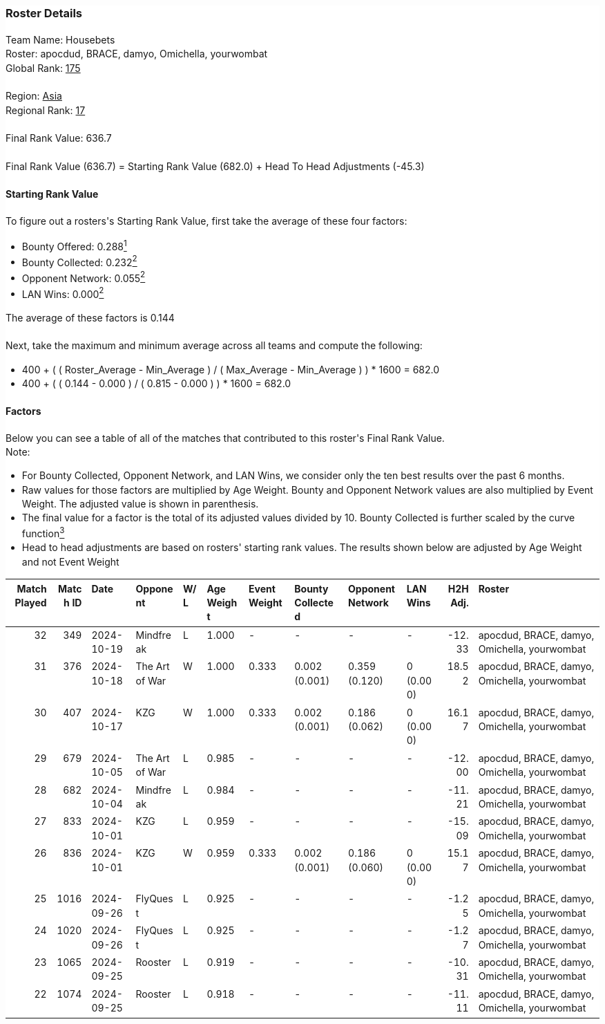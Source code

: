 ### Roster Details<br />
Team Name: Housebets<br />
Roster: apocdud, BRACE, damyo, Omichella, yourwombat<br />
Global Rank: [175](../../standings_global_2024_11_06.md)<br />
<br />
Region: [Asia]( ../../standings_asia_2024_11_06.md)<br />
Regional Rank: [17]( ../../standings_asia_2024_11_06.md)<br />
<br />
Final Rank Value:  636.7<br />
<br />
Final Rank Value (636.7) = Starting Rank Value (682.0) + Head To Head Adjustments (-45.3)<br />

#### Starting Rank Value<br />
To figure out a rosters's Starting Rank Value, first take the average of these four factors:<br />
- Bounty Offered: 0.288[<sup>1</sup>](#table2)
- Bounty Collected: 0.232[<sup>2</sup>](#table1)
- Opponent Network: 0.055[<sup>2</sup>](#table1)
- LAN Wins: 0.000[<sup>2</sup>](#table1)

The average of these factors is 0.144<br />
<br />
Next, take the maximum and minimum average across all teams and compute the following:<br />
- 400 + ( ( Roster_Average - Min_Average ) / ( Max_Average - Min_Average ) ) * 1600 = 682.0
- 400 + ( ( 0.144 - 0.000 ) / ( 0.815 - 0.000 ) ) * 1600 = 682.0


#### Factors<br />
Below you can see a table of all of the matches that contributed to this roster's Final Rank Value.<br />
Note:<br />

- For Bounty Collected, Opponent Network, and LAN Wins, we consider only the ten best results over the past 6 months.
- Raw values for those factors are multiplied by Age Weight. Bounty and Opponent Network values are also multiplied by Event Weight. The adjusted value is shown in parenthesis.
- The final value for a factor is the total of its adjusted values divided by 10. Bounty Collected is further scaled by the curve function[<sup>3</sup>](#curveFunction)
- Head to head adjustments are based on rosters' starting rank values. The results shown below are adjusted by Age Weight and not Event Weight
<span id="table1"></span><br />


| Match Played | Match ID | Date       | Opponent       | W/L | Age Weight | Event Weight | Bounty Collected | Opponent Network | LAN Wins  | H2H Adj. | Roster                                       |
| -: | -: | :- | :- | :- | :- | :- | :- | :- | :- | -: | :- |
|           32 |      349 | 2024-10-19 | Mindfreak      | L   | 1.000      | -            | -                | -                | -         |   -12.33 | apocdud, BRACE, damyo, Omichella, yourwombat |
|           31 |      376 | 2024-10-18 | The Art of War | W   | 1.000      | 0.333        | 0.002 (0.001)    | 0.359 (0.120)    | 0 (0.000) |    18.52 | apocdud, BRACE, damyo, Omichella, yourwombat |
|           30 |      407 | 2024-10-17 | KZG            | W   | 1.000      | 0.333        | 0.002 (0.001)    | 0.186 (0.062)    | 0 (0.000) |    16.17 | apocdud, BRACE, damyo, Omichella, yourwombat |
|           29 |      679 | 2024-10-05 | The Art of War | L   | 0.985      | -            | -                | -                | -         |   -12.00 | apocdud, BRACE, damyo, Omichella, yourwombat |
|           28 |      682 | 2024-10-04 | Mindfreak      | L   | 0.984      | -            | -                | -                | -         |   -11.21 | apocdud, BRACE, damyo, Omichella, yourwombat |
|           27 |      833 | 2024-10-01 | KZG            | L   | 0.959      | -            | -                | -                | -         |   -15.09 | apocdud, BRACE, damyo, Omichella, yourwombat |
|           26 |      836 | 2024-10-01 | KZG            | W   | 0.959      | 0.333        | 0.002 (0.001)    | 0.186 (0.060)    | 0 (0.000) |    15.17 | apocdud, BRACE, damyo, Omichella, yourwombat |
|           25 |     1016 | 2024-09-26 | FlyQuest       | L   | 0.925      | -            | -                | -                | -         |    -1.25 | apocdud, BRACE, damyo, Omichella, yourwombat |
|           24 |     1020 | 2024-09-26 | FlyQuest       | L   | 0.925      | -            | -                | -                | -         |    -1.27 | apocdud, BRACE, damyo, Omichella, yourwombat |
|           23 |     1065 | 2024-09-25 | Rooster        | L   | 0.919      | -            | -                | -                | -         |   -10.31 | apocdud, BRACE, damyo, Omichella, yourwombat |
|           22 |     1074 | 2024-09-25 | Rooster        | L   | 0.918      | -            | -                | -                | -         |   -11.11 | apocdud, BRACE, damyo, Omichella, yourwombat |